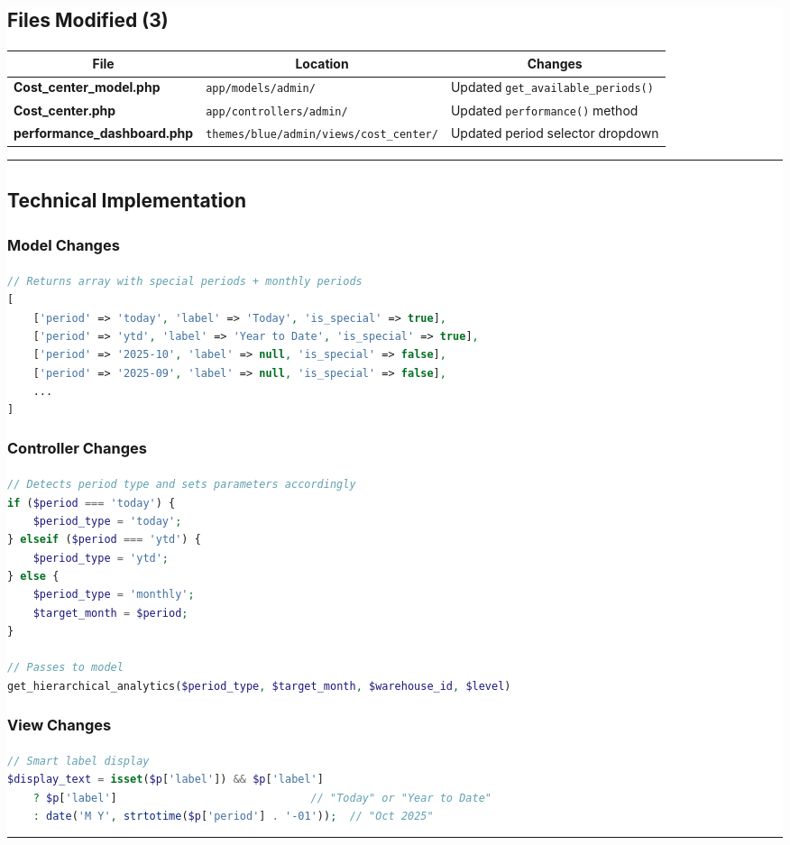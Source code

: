 
## Files Modified (3)

| File                          | Location                               | Changes                           |
| ----------------------------- | -------------------------------------- | --------------------------------- |
| **Cost_center_model.php**     | `app/models/admin/`                    | Updated `get_available_periods()` |
| **Cost_center.php**           | `app/controllers/admin/`               | Updated `performance()` method    |
| **performance_dashboard.php** | `themes/blue/admin/views/cost_center/` | Updated period selector dropdown  |

---

## Technical Implementation

### Model Changes

```php
// Returns array with special periods + monthly periods
[
    ['period' => 'today', 'label' => 'Today', 'is_special' => true],
    ['period' => 'ytd', 'label' => 'Year to Date', 'is_special' => true],
    ['period' => '2025-10', 'label' => null, 'is_special' => false],
    ['period' => '2025-09', 'label' => null, 'is_special' => false],
    ...
]
```

### Controller Changes

```php
// Detects period type and sets parameters accordingly
if ($period === 'today') {
    $period_type = 'today';
} elseif ($period === 'ytd') {
    $period_type = 'ytd';
} else {
    $period_type = 'monthly';
    $target_month = $period;
}

// Passes to model
get_hierarchical_analytics($period_type, $target_month, $warehouse_id, $level)
```

### View Changes

```php
// Smart label display
$display_text = isset($p['label']) && $p['label']
    ? $p['label']                              // "Today" or "Year to Date"
    : date('M Y', strtotime($p['period'] . '-01'));  // "Oct 2025"
```

---